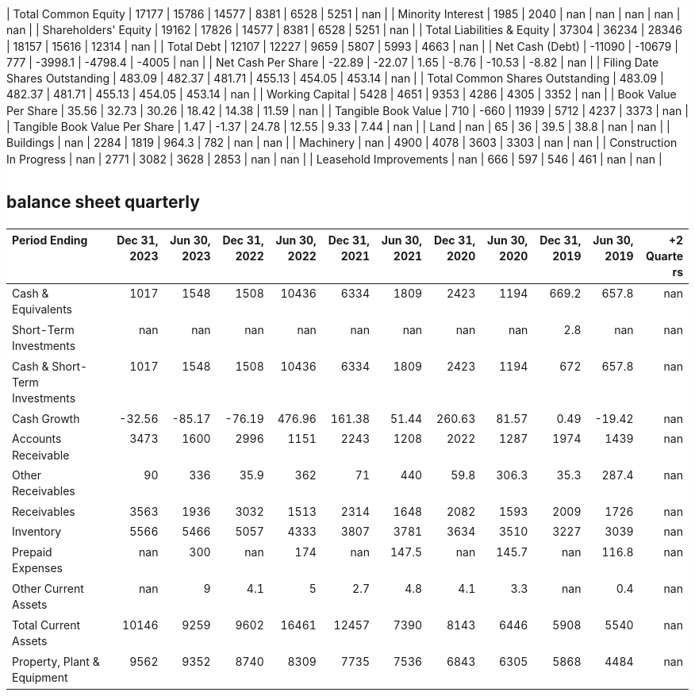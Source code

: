 | Total Common Equity                |  17177    |       15786    |       14577    |        8381    |        6528    |        5251    |           nan |
| Minority Interest                  |   1985    |        2040    |         nan    |         nan    |         nan    |         nan    |           nan |
| Shareholders' Equity               |  19162    |       17826    |       14577    |        8381    |        6528    |        5251    |           nan |
| Total Liabilities & Equity         |  37304    |       36234    |       28346    |       18157    |       15616    |       12314    |           nan |
| Total Debt                         |  12107    |       12227    |        9659    |        5807    |        5993    |        4663    |           nan |
| Net Cash (Debt)                    | -11090    |      -10679    |         777    |       -3998.1  |       -4798.4  |       -4005    |           nan |
| Net Cash Per Share                 |    -22.89 |         -22.07 |           1.65 |          -8.76 |         -10.53 |          -8.82 |           nan |
| Filing Date Shares Outstanding     |    483.09 |         482.37 |         481.71 |         455.13 |         454.05 |         453.14 |           nan |
| Total Common Shares Outstanding    |    483.09 |         482.37 |         481.71 |         455.13 |         454.05 |         453.14 |           nan |
| Working Capital                    |   5428    |        4651    |        9353    |        4286    |        4305    |        3352    |           nan |
| Book Value Per Share               |     35.56 |          32.73 |          30.26 |          18.42 |          14.38 |          11.59 |           nan |
| Tangible Book Value                |    710    |        -660    |       11939    |        5712    |        4237    |        3373    |           nan |
| Tangible Book Value Per Share      |      1.47 |          -1.37 |          24.78 |          12.55 |           9.33 |           7.44 |           nan |
| Land                               |    nan    |          65    |          36    |          39.5  |          38.8  |         nan    |           nan |
| Buildings                          |    nan    |        2284    |        1819    |         964.3  |         782    |         nan    |           nan |
| Machinery                          |    nan    |        4900    |        4078    |        3603    |        3303    |         nan    |           nan |
| Construction In Progress           |    nan    |        2771    |        3082    |        3628    |        2853    |         nan    |           nan |
| Leasehold Improvements             |    nan    |         666    |         597    |         546    |         461    |         nan    |           nan |

## balance sheet quarterly
| Period Ending                      |   Dec 31, 2023 |   Jun 30, 2023 |   Dec 31, 2022 |   Jun 30, 2022 |   Dec 31, 2021 |   Jun 30, 2021 |   Dec 31, 2020 |   Jun 30, 2020 |   Dec 31, 2019 |   Jun 30, 2019 |   +2 Quarters |
|:-----------------------------------|---------------:|---------------:|---------------:|---------------:|---------------:|---------------:|---------------:|---------------:|---------------:|---------------:|--------------:|
| Cash & Equivalents                 |        1017    |        1548    |        1508    |       10436    |        6334    |        1809    |        2423    |        1194    |         669.2  |         657.8  |           nan |
| Short-Term Investments             |         nan    |         nan    |         nan    |         nan    |         nan    |         nan    |         nan    |         nan    |           2.8  |         nan    |           nan |
| Cash & Short-Term Investments      |        1017    |        1548    |        1508    |       10436    |        6334    |        1809    |        2423    |        1194    |         672    |         657.8  |           nan |
| Cash Growth                        |         -32.56 |         -85.17 |         -76.19 |         476.96 |         161.38 |          51.44 |         260.63 |          81.57 |           0.49 |         -19.42 |           nan |
| Accounts Receivable                |        3473    |        1600    |        2996    |        1151    |        2243    |        1208    |        2022    |        1287    |        1974    |        1439    |           nan |
| Other Receivables                  |          90    |         336    |          35.9  |         362    |          71    |         440    |          59.8  |         306.3  |          35.3  |         287.4  |           nan |
| Receivables                        |        3563    |        1936    |        3032    |        1513    |        2314    |        1648    |        2082    |        1593    |        2009    |        1726    |           nan |
| Inventory                          |        5566    |        5466    |        5057    |        4333    |        3807    |        3781    |        3634    |        3510    |        3227    |        3039    |           nan |
| Prepaid Expenses                   |         nan    |         300    |         nan    |         174    |         nan    |         147.5  |         nan    |         145.7  |         nan    |         116.8  |           nan |
| Other Current Assets               |         nan    |           9    |           4.1  |           5    |           2.7  |           4.8  |           4.1  |           3.3  |         nan    |           0.4  |           nan |
| Total Current Assets               |       10146    |        9259    |        9602    |       16461    |       12457    |        7390    |        8143    |        6446    |        5908    |        5540    |           nan |
| Property, Plant & Equipment        |        9562    |        9352    |        8740    |        8309    |        7735    |        7536    |        6843    |        6305    |        5868    |        4484    |           nan |